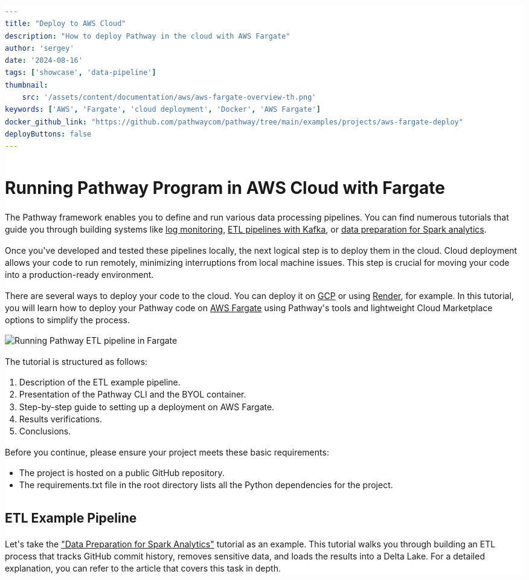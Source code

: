 ```yaml
---
title: "Deploy to AWS Cloud"
description: "How to deploy Pathway in the cloud with AWS Fargate"
author: 'sergey'
date: '2024-08-16'
tags: ['showcase', 'data-pipeline']
thumbnail: 
    src: '/assets/content/documentation/aws/aws-fargate-overview-th.png'
keywords: ['AWS', 'Fargate', 'cloud deployment', 'Docker', 'AWS Fargate']
docker_github_link: "https://github.com/pathwaycom/pathway/tree/main/examples/projects/aws-fargate-deploy"
deployButtons: false
---
```


# Running Pathway Program in AWS Cloud with Fargate

The Pathway framework enables you to define and run various data processing pipelines. You can find numerous tutorials that guide you through building systems like [log monitoring](/developers/templates/etl/realtime-log-monitoring), [ETL pipelines with Kafka](/developers/templates/etl/kafka-etl), or [data preparation for Spark analytics](/developers/templates/etl/delta_lake_etl).

Once you've developed and tested these pipelines locally, the next logical step is to deploy them in the cloud. Cloud deployment allows your code to run remotely, minimizing interruptions from local machine issues. This step is crucial for moving your code into a production-ready environment.

There are several ways to deploy your code to the cloud. You can deploy it on [GCP](/developers/user-guide/deployment/gcp-deploy) or using [Render](/developers/user-guide/deployment/render-deploy), for example. In this tutorial, you will learn how to deploy your Pathway code on [AWS Fargate](https://aws.amazon.com/fargate/) using Pathway's tools and lightweight Cloud Marketplace options to simplify the process.

![Running Pathway ETL pipeline in Fargate](/assets/content/documentation/aws/aws-fargate-overview.svg)

The tutorial is structured as follows:

1. Description of the ETL example pipeline.
2. Presentation of the Pathway CLI and the BYOL container.
3. Step-by-step guide to setting up a deployment on AWS Fargate.
4. Results verifications.
5. Conclusions.

Before you continue, please ensure your project meets these basic requirements:
* The project is hosted on a public GitHub repository.
* The requirements.txt file in the root directory lists all the Python dependencies for the project.

## ETL Example Pipeline

Let's take the ["Data Preparation for Spark Analytics"](/developers/templates/etl/delta_lake_etl) tutorial as an example. This tutorial walks you through building an ETL process that tracks GitHub commit history, removes sensitive data, and loads the results into a Delta Lake. For a detailed explanation, you can refer to the article that covers this task in depth.
